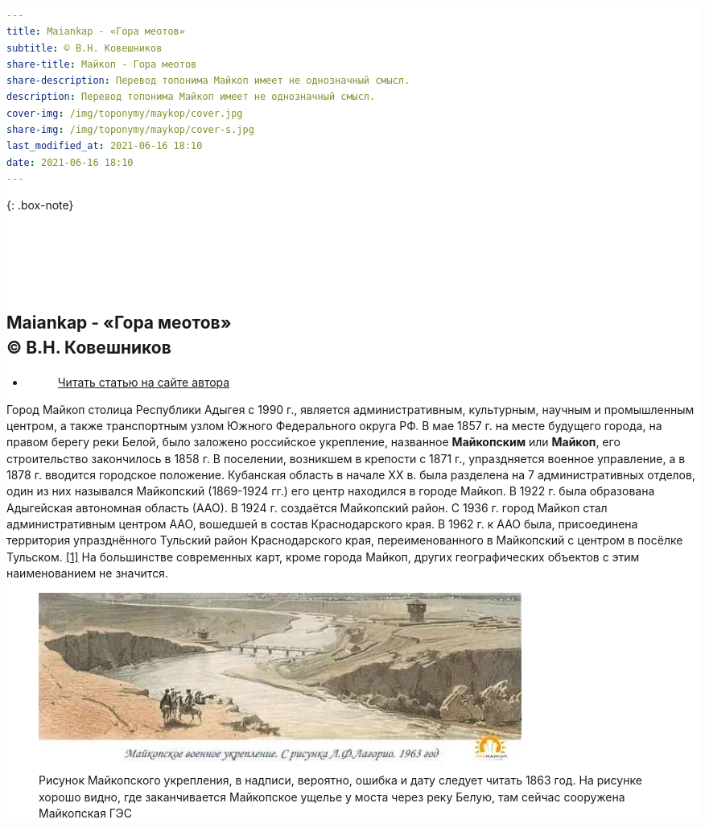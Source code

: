 ```yaml
---
title: Maiankap - «Гора меотов»
subtitle: © В.Н. Ковешников
share-title: Майкоп - Гора меотов
share-description: Перевод топонима Майкоп имеет не однозначный смысл.
description: Перевод топонима Майкоп имеет не однозначный смысл.
cover-img: /img/toponymy/maykop/cover.jpg
share-img: /img/toponymy/maykop/cover-s.jpg
last_modified_at: 2021-06-16 18:10
date: 2021-06-16 18:10
---
```

{: .box-note}
## <br><br><br>Maiankap - «Гора меотов» <br>© В.Н. Ковешников

<ul class="pagination blog-pager"><li class="page-item previous"><figure><a class="page-link" href="{{ page.url | absolute_url | strip_index | replace:'/amp/','/' }}" data-toggle="tooltip" data-placement="top" title="Перейти на основную версию сайта">Читать статью на сайте автора</a></figure></li></ul>

Город Майкоп столица Республики Адыгея с 1990 г., является административным, культурным, научным и промышленным центром, а также транспортным узлом Южного Федерального округа РФ. В мае 1857 г. на месте будущего города, на правом берегу реки Белой, было заложено российское укрепление, названное **Майкопским** или **Майкоп**, его строительство закончилось в 1858 г. В поселении, возникшем в крепости с 1871 г., упраздняется военное управление, а в 1878 г. вводится городское положение. Кубанская область в начале ХХ в. была разделена на 7 административных отделов, один из них назывался Майкопский (1869-1924 гг.) его центр находился в городе Майкоп. В 1922 г. была образована Адыгейская автономная область (ААО). В 1924 г. создаётся Майкопский район. С 1936 г. город Майкоп стал административным центром ААО, вошедшей в состав Краснодарского края. В 1962 г. к ААО была, присоединена территория упразднённого Тульский район Краснодарского края, переименованного в Майкопский с центром в посёлке Тульском. [[1]](#t20-[1]) На большинстве современных карт, кроме города Майкоп, других географических объектов с этим наименованием не значится.

<figure>
	<img title="Рисунок Майкопского укрепления" alt="Рисунок Майкопского укрепления" width="600" height="218" src="/img/toponymy/maykop/Drawing-of-the-Maikop-fortification.jpg"/>
	<figcaption>Рисунок Майкопского укрепления, в надписи, вероятно, ошибка и дату следует читать 1863 год. На рисунке хорошо видно, где заканчивается Майкопское ущелье у моста через реку Белую, там сейчас сооружена Майкопская ГЭС</figcaption>
</figure>
